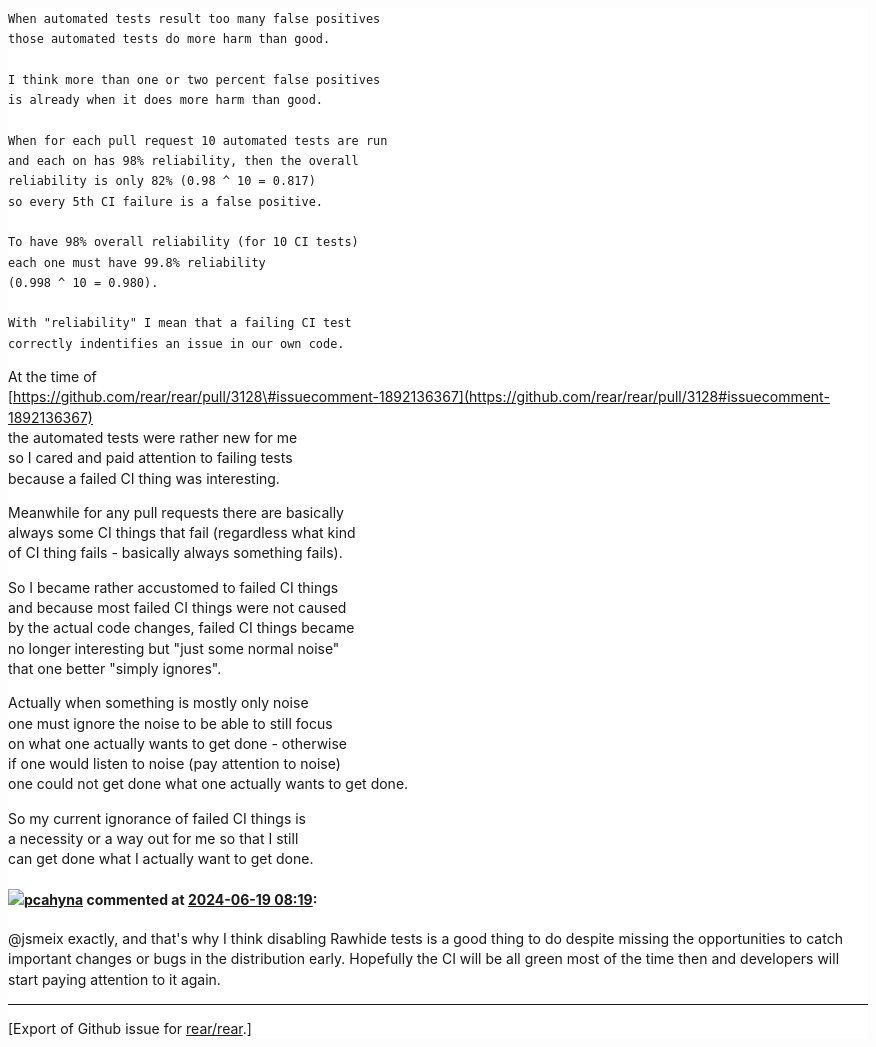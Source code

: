     When automated tests result too many false positives
    those automated tests do more harm than good.

    I think more than one or two percent false positives
    is already when it does more harm than good.

    When for each pull request 10 automated tests are run
    and each on has 98% reliability, then the overall
    reliability is only 82% (0.98 ^ 10 = 0.817)
    so every 5th CI failure is a false positive.

    To have 98% overall reliability (for 10 CI tests)
    each one must have 99.8% reliability
    (0.998 ^ 10 = 0.980).

    With "reliability" I mean that a failing CI test
    correctly indentifies an issue in our own code.

At the time of  
[https://github.com/rear/rear/pull/3128\#issuecomment-1892136367](https://github.com/rear/rear/pull/3128#issuecomment-1892136367)  
the automated tests were rather new for me  
so I cared and paid attention to failing tests  
because a failed CI thing was interesting.

Meanwhile for any pull requests there are basically  
always some CI things that fail (regardless what kind  
of CI thing fails - basically always something fails).

So I became rather accustomed to failed CI things  
and because most failed CI things were not caused  
by the actual code changes, failed CI things became  
no longer interesting but "just some normal noise"  
that one better "simply ignores".

Actually when something is mostly only noise  
one must ignore the noise to be able to still focus  
on what one actually wants to get done - otherwise  
if one would listen to noise (pay attention to noise)  
one could not get done what one actually wants to get done.

So my current ignorance of failed CI things is  
a necessity or a way out for me so that I still  
can get done what I actually want to get done.

#### <img src="https://avatars.githubusercontent.com/u/26300485?u=9105d243bc9f7ade463a3e52e8dd13fa67837158&v=4" width="50">[pcahyna](https://github.com/pcahyna) commented at [2024-06-19 08:19](https://github.com/rear/rear/issues/3251#issuecomment-2178056977):

@jsmeix exactly, and that's why I think disabling Rawhide tests is a
good thing to do despite missing the opportunities to catch important
changes or bugs in the distribution early. Hopefully the CI will be all
green most of the time then and developers will start paying attention
to it again.

------------------------------------------------------------------------

\[Export of Github issue for
[rear/rear](https://github.com/rear/rear).\]
